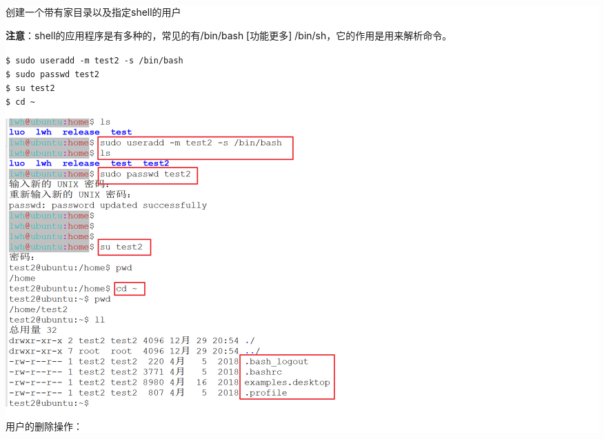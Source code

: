 创建一个带有家目录以及指定shell的用户

**注意**：shell的应用程序是有多种的，常见的有/bin/bash [功能更多]  /bin/sh，它的作用是用来解析命令。

```shell
$ sudo useradd -m test2 -s /bin/bash
$ sudo passwd test2
$ su test2
$ cd ~
```

<img src="笔记.assets/image-20211229205637483.png" alt="image-20211229205637483" style="zoom:50%;" />



用户的删除操作：
